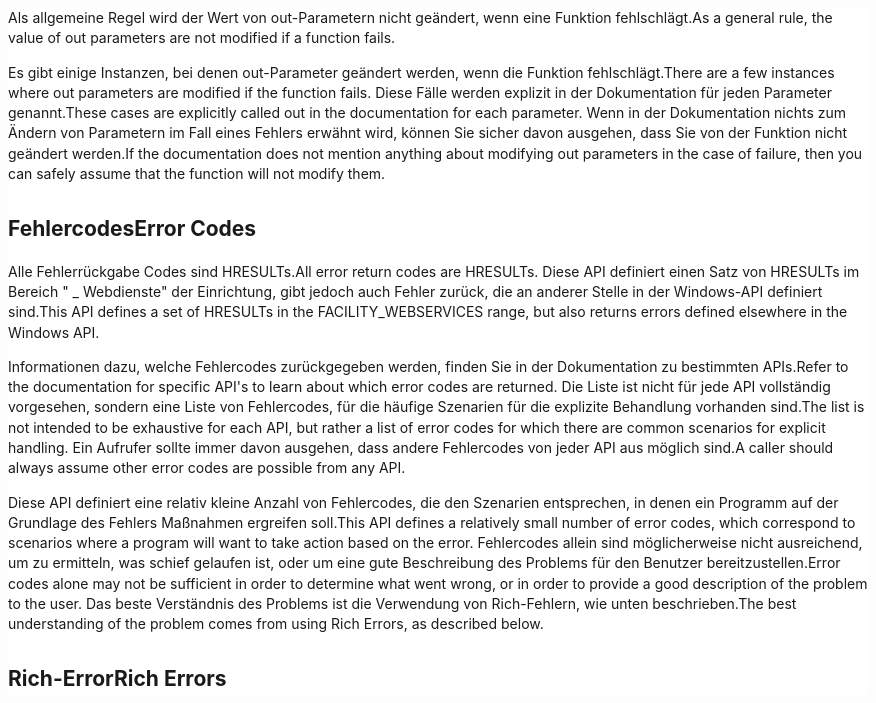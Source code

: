 <span data-ttu-id="2d4af-117">Als allgemeine Regel wird der Wert von out-Parametern nicht geändert, wenn eine Funktion fehlschlägt.</span><span class="sxs-lookup"><span data-stu-id="2d4af-117">As a general rule, the value of out parameters are not modified if a function fails.</span></span>

<span data-ttu-id="2d4af-118">Es gibt einige Instanzen, bei denen out-Parameter geändert werden, wenn die Funktion fehlschlägt.</span><span class="sxs-lookup"><span data-stu-id="2d4af-118">There are a few instances where out parameters are modified if the function fails.</span></span> <span data-ttu-id="2d4af-119">Diese Fälle werden explizit in der Dokumentation für jeden Parameter genannt.</span><span class="sxs-lookup"><span data-stu-id="2d4af-119">These cases are explicitly called out in the documentation for each parameter.</span></span> <span data-ttu-id="2d4af-120">Wenn in der Dokumentation nichts zum Ändern von Parametern im Fall eines Fehlers erwähnt wird, können Sie sicher davon ausgehen, dass Sie von der Funktion nicht geändert werden.</span><span class="sxs-lookup"><span data-stu-id="2d4af-120">If the documentation does not mention anything about modifying out parameters in the case of failure, then you can safely assume that the function will not modify them.</span></span>

## <a name="error-codes"></a><span data-ttu-id="2d4af-121">Fehlercodes</span><span class="sxs-lookup"><span data-stu-id="2d4af-121">Error Codes</span></span>

<span data-ttu-id="2d4af-122">Alle Fehlerrückgabe Codes sind HRESULTs.</span><span class="sxs-lookup"><span data-stu-id="2d4af-122">All error return codes are HRESULTs.</span></span> <span data-ttu-id="2d4af-123">Diese API definiert einen Satz von HRESULTs im Bereich " \_ Webdienste" der Einrichtung, gibt jedoch auch Fehler zurück, die an anderer Stelle in der Windows-API definiert sind.</span><span class="sxs-lookup"><span data-stu-id="2d4af-123">This API defines a set of HRESULTs in the FACILITY\_WEBSERVICES range, but also returns errors defined elsewhere in the Windows API.</span></span>

<span data-ttu-id="2d4af-124">Informationen dazu, welche Fehlercodes zurückgegeben werden, finden Sie in der Dokumentation zu bestimmten APIs.</span><span class="sxs-lookup"><span data-stu-id="2d4af-124">Refer to the documentation for specific API's to learn about which error codes are returned.</span></span> <span data-ttu-id="2d4af-125">Die Liste ist nicht für jede API vollständig vorgesehen, sondern eine Liste von Fehlercodes, für die häufige Szenarien für die explizite Behandlung vorhanden sind.</span><span class="sxs-lookup"><span data-stu-id="2d4af-125">The list is not intended to be exhaustive for each API, but rather a list of error codes for which there are common scenarios for explicit handling.</span></span> <span data-ttu-id="2d4af-126">Ein Aufrufer sollte immer davon ausgehen, dass andere Fehlercodes von jeder API aus möglich sind.</span><span class="sxs-lookup"><span data-stu-id="2d4af-126">A caller should always assume other error codes are possible from any API.</span></span>

<span data-ttu-id="2d4af-127">Diese API definiert eine relativ kleine Anzahl von Fehlercodes, die den Szenarien entsprechen, in denen ein Programm auf der Grundlage des Fehlers Maßnahmen ergreifen soll.</span><span class="sxs-lookup"><span data-stu-id="2d4af-127">This API defines a relatively small number of error codes, which correspond to scenarios where a program will want to take action based on the error.</span></span> <span data-ttu-id="2d4af-128">Fehlercodes allein sind möglicherweise nicht ausreichend, um zu ermitteln, was schief gelaufen ist, oder um eine gute Beschreibung des Problems für den Benutzer bereitzustellen.</span><span class="sxs-lookup"><span data-stu-id="2d4af-128">Error codes alone may not be sufficient in order to determine what went wrong, or in order to provide a good description of the problem to the user.</span></span> <span data-ttu-id="2d4af-129">Das beste Verständnis des Problems ist die Verwendung von Rich-Fehlern, wie unten beschrieben.</span><span class="sxs-lookup"><span data-stu-id="2d4af-129">The best understanding of the problem comes from using Rich Errors, as described below.</span></span>

## <a name="rich-errors"></a><span data-ttu-id="2d4af-130">Rich-Error</span><span class="sxs-lookup"><span data-stu-id="2d4af-130">Rich Errors</span></span>
